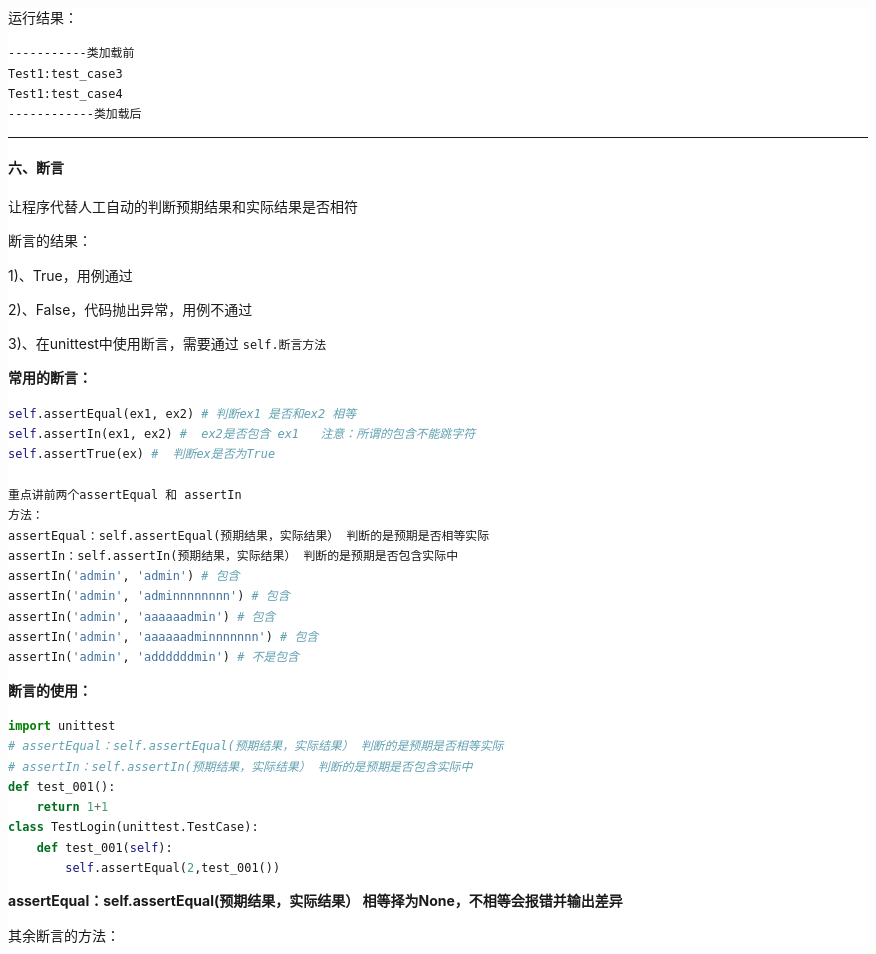运行结果：

```txt
-----------类加载前
Test1:test_case3
Test1:test_case4
------------类加载后
```

---

#### 六、断言

让程序代替人工自动的判断预期结果和实际结果是否相符

断言的结果：

 1)、True，用例通过

 2)、False，代码抛出异常，用例不通过

 3)、在unittest中使用断言，需要通过 `self.断言方法`

**常用的断言：**

```python
self.assertEqual(ex1, ex2) # 判断ex1 是否和ex2 相等
self.assertIn(ex1, ex2) #  ex2是否包含 ex1   注意：所谓的包含不能跳字符
self.assertTrue(ex) #  判断ex是否为True

重点讲前两个assertEqual 和 assertIn
方法：
assertEqual：self.assertEqual(预期结果，实际结果） 判断的是预期是否相等实际
assertIn：self.assertIn(预期结果，实际结果） 判断的是预期是否包含实际中
assertIn('admin', 'admin') # 包含
assertIn('admin', 'adminnnnnnnn') # 包含
assertIn('admin', 'aaaaaadmin') # 包含
assertIn('admin', 'aaaaaadminnnnnnn') # 包含
assertIn('admin', 'addddddmin') # 不是包含
```

**断言的使用：**

```python
import unittest
# assertEqual：self.assertEqual(预期结果，实际结果） 判断的是预期是否相等实际
# assertIn：self.assertIn(预期结果，实际结果） 判断的是预期是否包含实际中
def test_001():
    return 1+1
class TestLogin(unittest.TestCase):
    def test_001(self):
        self.assertEqual(2,test_001())
```

**assertEqual：self.assertEqual(预期结果，实际结果） 相等择为None，不相等会报错并输出差异**

其余断言的方法：

